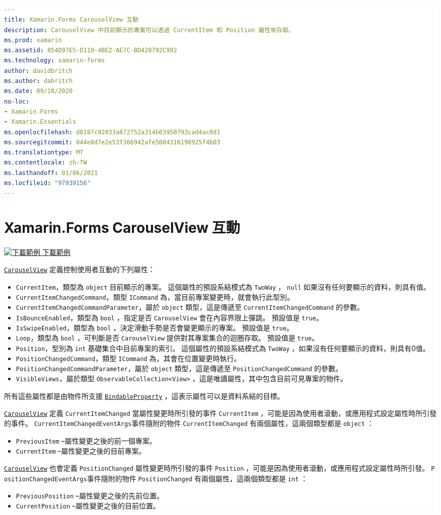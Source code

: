 ```yaml
---
title: Xamarin.Forms CarouselView 互動
description: CarouselView 中目前顯示的專案可以透過 CurrentItem 和 Position 屬性來存取。
ms.prod: xamarin
ms.assetid: 854D97E5-D119-4BE2-AE7C-BD428792C992
ms.technology: xamarin-forms
author: davidbritch
ms.author: dabritch
ms.date: 09/28/2020
no-loc:
- Xamarin.Forms
- Xamarin.Essentials
ms.openlocfilehash: d8187c82033a872752a314b03950793cad4ac0d1
ms.sourcegitcommit: 044e8d7e2e53f366942afe5084316198925f4b03
ms.translationtype: MT
ms.contentlocale: zh-TW
ms.lasthandoff: 01/06/2021
ms.locfileid: "97939156"
---
```

# <a name="no-locxamarinforms-carouselview-interaction"></a>Xamarin.Forms CarouselView 互動

[![下載範例](~/media/shared/download.png) 下載範例](/samples/xamarin/xamarin-forms-samples/userinterface-carouselviewdemos/)

[`CarouselView`](xref:Xamarin.Forms.CarouselView) 定義控制使用者互動的下列屬性：

- `CurrentItem`，類型為 `object` 目前顯示的專案。 這個屬性的預設系結模式為 `TwoWay` ， `null` 如果沒有任何要顯示的資料，則具有值。
- `CurrentItemChangedCommand`，類型 `ICommand` 為，當目前專案變更時，就會執行此型別。
- `CurrentItemChangedCommandParameter`，屬於 `object` 類型，這是傳遞至 `CurrentItemChangedCommand` 的參數。
- `IsBounceEnabled`，類型為 `bool` ，指定是否 `CarouselView` 會在內容界限上彈跳。 預設值是 `true`。
- `IsSwipeEnabled`，類型為 `bool` ，決定滑動手勢是否會變更顯示的專案。 預設值是 `true`。
- `Loop`，類型為 `bool` ，可判斷是否 `CarouselView` 提供對其專案集合的迴圈存取。 預設值是 `true`。
- `Position`，型別為 `int` 基礎集合中目前專案的索引。 這個屬性的預設系結模式為 `TwoWay` ，如果沒有任何要顯示的資料，則具有0值。
- `PositionChangedCommand`，類型 `ICommand` 為，其會在位置變更時執行。
- `PositionChangedCommandParameter`，屬於 `object` 類型，這是傳遞至 `PositionChangedCommand` 的參數。
- `VisibleViews`，屬於類型 `ObservableCollection<View>` ，這是唯讀屬性，其中包含目前可見專案的物件。

所有這些屬性都是由物件所支援 [`BindableProperty`](xref:Xamarin.Forms.BindableProperty) ，這表示屬性可以是資料系結的目標。

[`CarouselView`](xref:Xamarin.Forms.CarouselView) 定義 `CurrentItemChanged` 當屬性變更時所引發的事件 `CurrentItem` ，可能是因為使用者滾動，或應用程式設定屬性時所引發的事件。 `CurrentItemChangedEventArgs`事件隨附的物件 `CurrentItemChanged` 有兩個屬性，這兩個類型都是 `object` ：

- `PreviousItem` –屬性變更之後的前一個專案。
- `CurrentItem` –屬性變更之後的目前專案。

[`CarouselView`](xref:Xamarin.Forms.CarouselView) 也會定義 `PositionChanged` 屬性變更時所引發的事件 `Position` ，可能是因為使用者滾動，或應用程式設定屬性時所引發。 `PositionChangedEventArgs`事件隨附的物件 `PositionChanged` 有兩個屬性，這兩個類型都是 `int` ：

- `PreviousPosition` –屬性變更之後的先前位置。
- `CurrentPosition` –屬性變更之後的目前位置。
